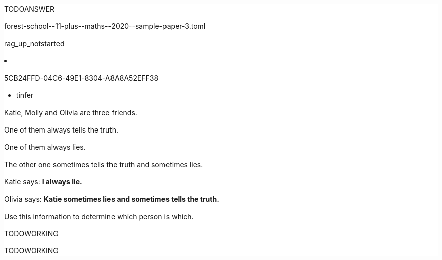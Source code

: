 </div>
<div class='answer'>

TODOANSWER

</div>
</div>

</div>
</li>
</ul>
<div class='papername'>
<p>forest-school--11-plus--maths--2020--sample-paper-3.toml</p>
</div>
<div class='rag'>
<p>rag_up_notstarted</p>
</div>
</div>
</li>
<li>
<div class='question_envelope rag_up_notstarted question'>
<div class='uuid'>
<p>5CB24FFD-04C6-49E1-8304-A8A8A52EFF38</p>
</div>
<div class='topics'>
<ul>
<li>
tinfer
</li>
</ul>
</div>
<div class='question question'>

Katie, Molly and Olivia are three friends.

One of them always tells the truth.

One of them always lies.

The other one sometimes tells the truth and sometimes lies.

Katie says: **I always lie.**

Olivia says: **Katie sometimes lies and sometimes tells the truth.**

Use this information to determine which person is which.

</div>
<div class='workings'>
<div class='working'>

TODOWORKING

</div>
<div class='working'>

TODOWORKING
